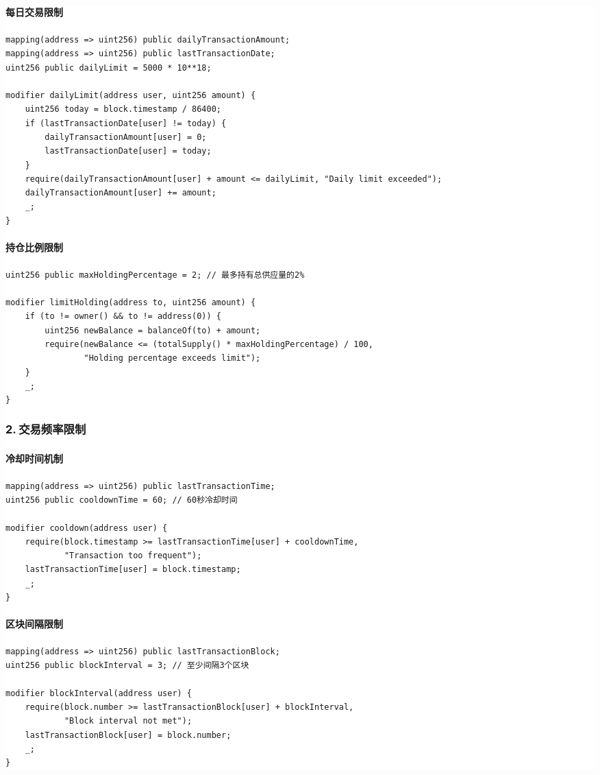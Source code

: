 #### 每日交易限制
```solidity
mapping(address => uint256) public dailyTransactionAmount;
mapping(address => uint256) public lastTransactionDate;
uint256 public dailyLimit = 5000 * 10**18;

modifier dailyLimit(address user, uint256 amount) {
    uint256 today = block.timestamp / 86400;
    if (lastTransactionDate[user] != today) {
        dailyTransactionAmount[user] = 0;
        lastTransactionDate[user] = today;
    }
    require(dailyTransactionAmount[user] + amount <= dailyLimit, "Daily limit exceeded");
    dailyTransactionAmount[user] += amount;
    _;
}
```

#### 持仓比例限制
```solidity
uint256 public maxHoldingPercentage = 2; // 最多持有总供应量的2%

modifier limitHolding(address to, uint256 amount) {
    if (to != owner() && to != address(0)) {
        uint256 newBalance = balanceOf(to) + amount;
        require(newBalance <= (totalSupply() * maxHoldingPercentage) / 100, 
                "Holding percentage exceeds limit");
    }
    _;
}
```

### 2. 交易频率限制

#### 冷却时间机制
```solidity
mapping(address => uint256) public lastTransactionTime;
uint256 public cooldownTime = 60; // 60秒冷却时间

modifier cooldown(address user) {
    require(block.timestamp >= lastTransactionTime[user] + cooldownTime, 
            "Transaction too frequent");
    lastTransactionTime[user] = block.timestamp;
    _;
}
```

#### 区块间隔限制
```solidity
mapping(address => uint256) public lastTransactionBlock;
uint256 public blockInterval = 3; // 至少间隔3个区块

modifier blockInterval(address user) {
    require(block.number >= lastTransactionBlock[user] + blockInterval, 
            "Block interval not met");
    lastTransactionBlock[user] = block.number;
    _;
}
```
